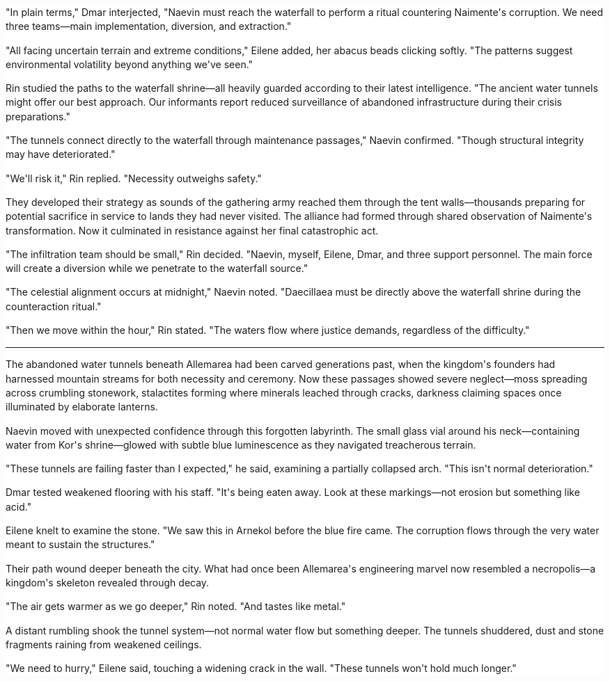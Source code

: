 "In plain terms," Dmar interjected, "Naevin must reach the waterfall to perform a ritual countering Naimente's corruption. We need three teams—main implementation, diversion, and extraction."

"All facing uncertain terrain and extreme conditions," Eilene added, her abacus beads clicking softly. "The patterns suggest environmental volatility beyond anything we've seen."

Rin studied the paths to the waterfall shrine—all heavily guarded according to their latest intelligence. "The ancient water tunnels might offer our best approach. Our informants report reduced surveillance of abandoned infrastructure during their crisis preparations."

"The tunnels connect directly to the waterfall through maintenance passages," Naevin confirmed. "Though structural integrity may have deteriorated."

"We'll risk it," Rin replied. "Necessity outweighs safety."

They developed their strategy as sounds of the gathering army reached them through the tent walls—thousands preparing for potential sacrifice in service to lands they had never visited. The alliance had formed through shared observation of Naimente's transformation. Now it culminated in resistance against her final catastrophic act.

"The infiltration team should be small," Rin decided. "Naevin, myself, Eilene, Dmar, and three support personnel. The main force will create a diversion while we penetrate to the waterfall source."

"The celestial alignment occurs at midnight," Naevin noted. "Daecillaea must be directly above the waterfall shrine during the counteraction ritual."

"Then we move within the hour," Rin stated. "The waters flow where justice demands, regardless of the difficulty."

---

The abandoned water tunnels beneath Allemarea had been carved generations past, when the kingdom's founders had harnessed mountain streams for both necessity and ceremony. Now these passages showed severe neglect—moss spreading across crumbling stonework, stalactites forming where minerals leached through cracks, darkness claiming spaces once illuminated by elaborate lanterns.

Naevin moved with unexpected confidence through this forgotten labyrinth. The small glass vial around his neck—containing water from Kor's shrine—glowed with subtle blue luminescence as they navigated treacherous terrain.

"These tunnels are failing faster than I expected," he said, examining a partially collapsed arch. "This isn't normal deterioration."

Dmar tested weakened flooring with his staff. "It's being eaten away. Look at these markings—not erosion but something like acid."

Eilene knelt to examine the stone. "We saw this in Arnekol before the blue fire came. The corruption flows through the very water meant to sustain the structures."

Their path wound deeper beneath the city. What had once been Allemarea's engineering marvel now resembled a necropolis—a kingdom's skeleton revealed through decay.

"The air gets warmer as we go deeper," Rin noted. "And tastes like metal."

A distant rumbling shook the tunnel system—not normal water flow but something deeper. The tunnels shuddered, dust and stone fragments raining from weakened ceilings.

"We need to hurry," Eilene said, touching a widening crack in the wall. "These tunnels won't hold much longer."
